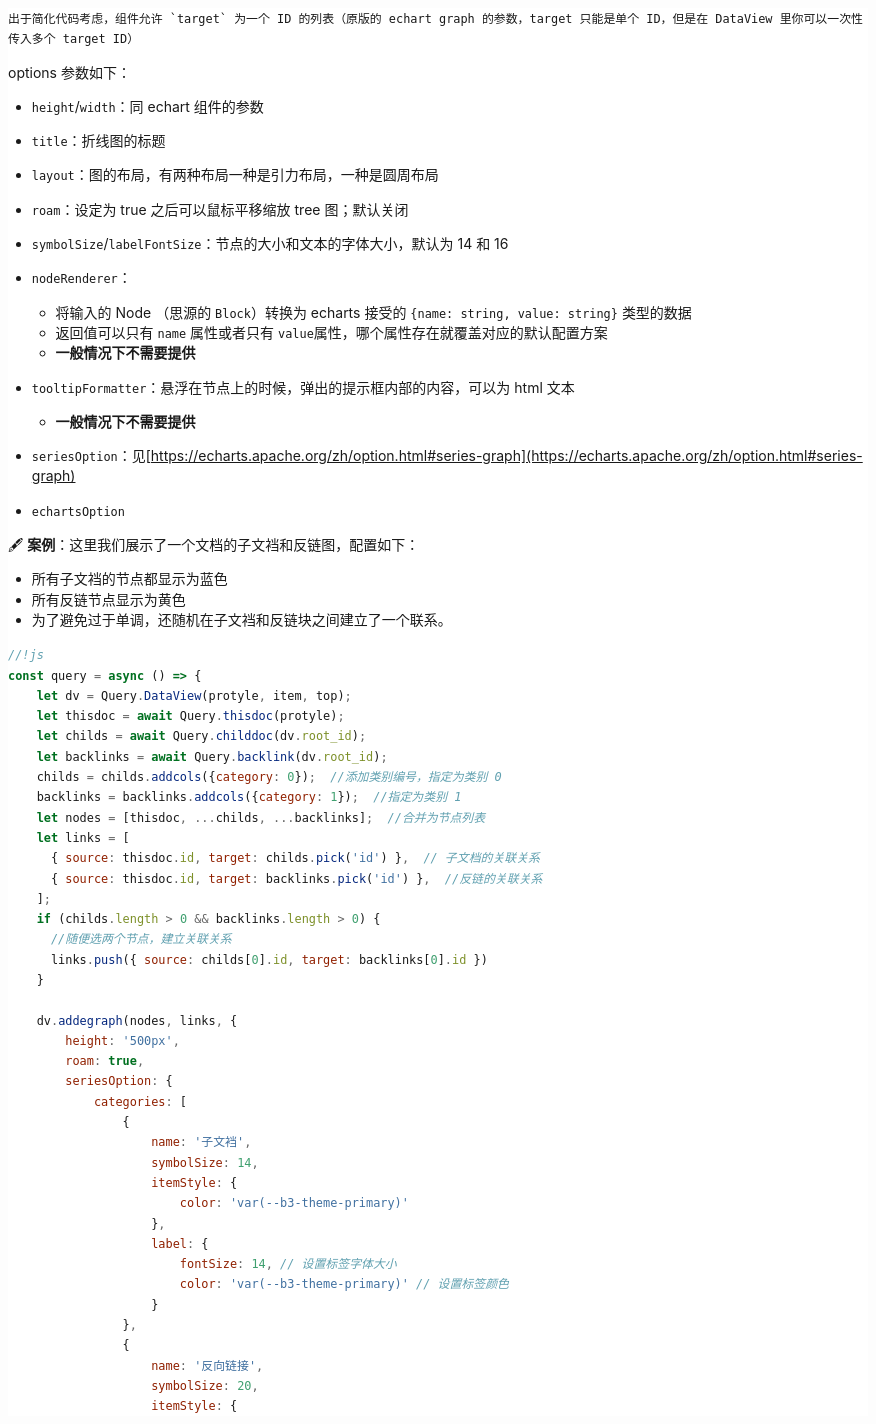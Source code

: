     出于简化代码考虑，组件允许 `target`​ 为一个 ID 的列表（原版的 echart graph 的参数，target 只能是单个 ID，但是在 DataView 里你可以一次性传入多个 target ID）

options 参数如下：

* ​`height`​/`width`​：同 echart 组件的参数
* ​`title`​：折线图的标题
* ​`layout`​：图的布局，有两种布局一种是引力布局，一种是圆周布局
* ​`roam`​：设定为 true 之后可以鼠标平移缩放 tree 图；默认关闭
* ​`symbolSize`​/`labelFontSize`​：节点的大小和文本的字体大小，默认为 14 和 16
* ​`nodeRenderer`​：

  * 将输入的 Node （思源的 `Block`​）转换为 echarts 接受的 `{name: string, value: string}`​ 类型的数据
  * 返回值可以只有 `name`​ 属性或者只有 `value`​ 属性，哪个属性存在就覆盖对应的默认配置方案
  * **一般情况下不需要提供**
* ​`tooltipFormatter`​：悬浮在节点上的时候，弹出的提示框内部的内容，可以为 html 文本

  * **一般情况下不需要提供**
* ​`seriesOption`​：见[https://echarts.apache.org/zh/option.html#series-graph](https://echarts.apache.org/zh/option.html#series-graph)
* ​`echartsOption`​

🖋️ **案例**：这里我们展示了一个文档的子文裆和反链图，配置如下：

* 所有子文裆的节点都显示为蓝色
* 所有反链节点显示为黄色
* 为了避免过于单调，还随机在子文裆和反链块之间建立了一个联系。

```js
//!js
const query = async () => {
    let dv = Query.DataView(protyle, item, top);
    let thisdoc = await Query.thisdoc(protyle);
    let childs = await Query.childdoc(dv.root_id);
    let backlinks = await Query.backlink(dv.root_id);
    childs = childs.addcols({category: 0});  //添加类别编号，指定为类别 0
    backlinks = backlinks.addcols({category: 1});  //指定为类别 1
    let nodes = [thisdoc, ...childs, ...backlinks];  //合并为节点列表
    let links = [
      { source: thisdoc.id, target: childs.pick('id') },  // 子文档的关联关系
      { source: thisdoc.id, target: backlinks.pick('id') },  //反链的关联关系
    ];
    if (childs.length > 0 && backlinks.length > 0) {
      //随便选两个节点，建立关联关系
      links.push({ source: childs[0].id, target: backlinks[0].id })
    }

    dv.addegraph(nodes, links, {
        height: '500px',
        roam: true,
        seriesOption: {
            categories: [
                {
                    name: '子文裆',
		            symbolSize: 14,
                    itemStyle: {
                        color: 'var(--b3-theme-primary)'
                    },
                    label: {
                        fontSize: 14, // 设置标签字体大小
                        color: 'var(--b3-theme-primary)' // 设置标签颜色
                    }
                },
                {
                    name: '反向链接',
		            symbolSize: 20,
                    itemStyle: {
```